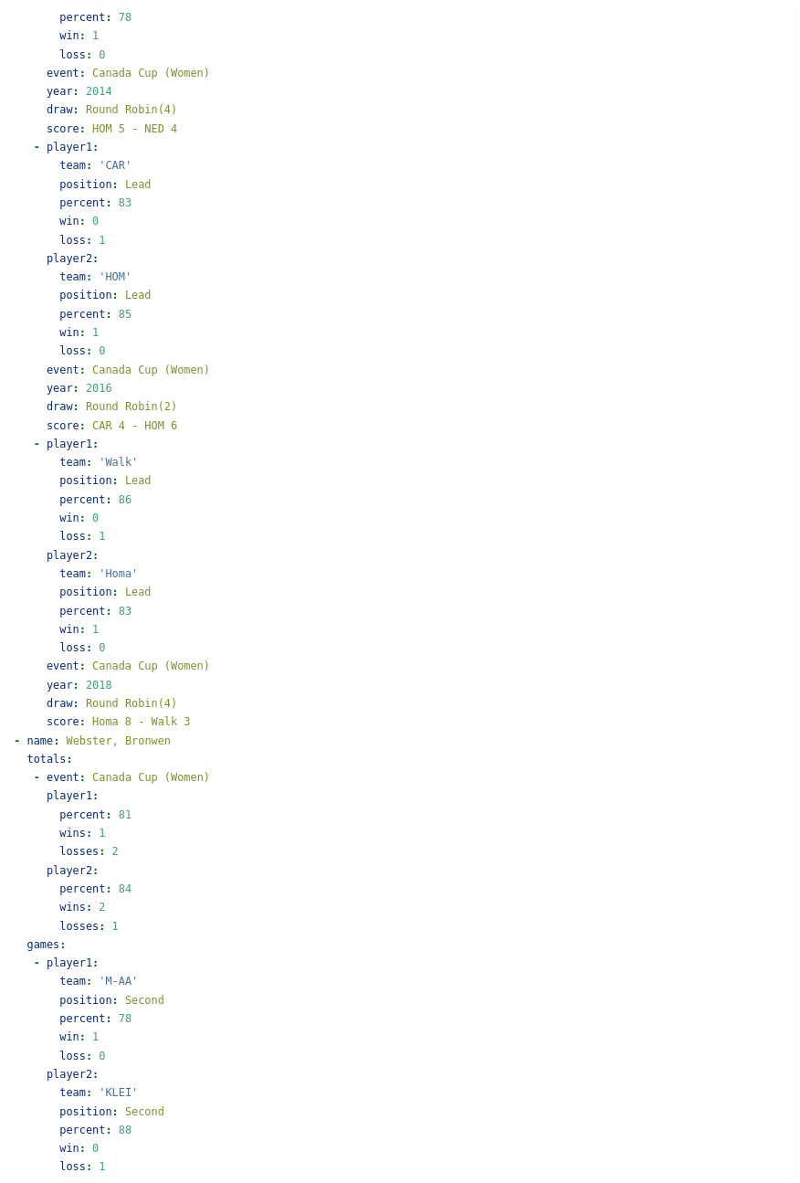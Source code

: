 ```yaml
        percent: 78
        win: 1
        loss: 0
      event: Canada Cup (Women)
      year: 2014
      draw: Round Robin(4)
      score: HOM 5 - NED 4
    - player1:
        team: 'CAR'
        position: Lead
        percent: 83
        win: 0
        loss: 1
      player2:
        team: 'HOM'
        position: Lead
        percent: 85
        win: 1
        loss: 0
      event: Canada Cup (Women)
      year: 2016
      draw: Round Robin(2)
      score: CAR 4 - HOM 6
    - player1:
        team: 'Walk'
        position: Lead
        percent: 86
        win: 0
        loss: 1
      player2:
        team: 'Homa'
        position: Lead
        percent: 83
        win: 1
        loss: 0
      event: Canada Cup (Women)
      year: 2018
      draw: Round Robin(4)
      score: Homa 8 - Walk 3
 - name: Webster, Bronwen
   totals:
    - event: Canada Cup (Women)
      player1:
        percent: 81
        wins: 1
        losses: 2
      player2:
        percent: 84
        wins: 2
        losses: 1
   games:
    - player1:
        team: 'M-AA'
        position: Second
        percent: 78
        win: 1
        loss: 0
      player2:
        team: 'KLEI'
        position: Second
        percent: 88
        win: 0
        loss: 1
```